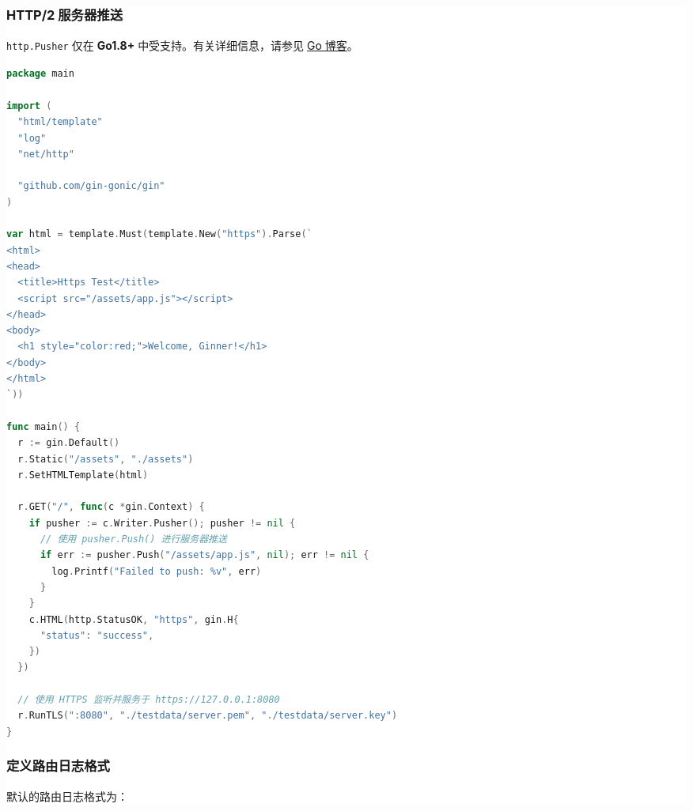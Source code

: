 ### HTTP/2 服务器推送

`http.Pusher` 仅在 **Go1.8+** 中受支持。有关详细信息，请参见 [Go 博客](https://go.dev/blog/h2push)。

```go
package main

import (
  "html/template"
  "log"
  "net/http"

  "github.com/gin-gonic/gin"
)

var html = template.Must(template.New("https").Parse(`
<html>
<head>
  <title>Https Test</title>
  <script src="/assets/app.js"></script>
</head>
<body>
  <h1 style="color:red;">Welcome, Ginner!</h1>
</body>
</html>
`))

func main() {
  r := gin.Default()
  r.Static("/assets", "./assets")
  r.SetHTMLTemplate(html)

  r.GET("/", func(c *gin.Context) {
    if pusher := c.Writer.Pusher(); pusher != nil {
      // 使用 pusher.Push() 进行服务器推送
      if err := pusher.Push("/assets/app.js", nil); err != nil {
        log.Printf("Failed to push: %v", err)
      }
    }
    c.HTML(http.StatusOK, "https", gin.H{
      "status": "success",
    })
  })

  // 使用 HTTPS 监听并服务于 https://127.0.0.1:8080
  r.RunTLS(":8080", "./testdata/server.pem", "./testdata/server.key")
}
```

### 定义路由日志格式

默认的路由日志格式为：
